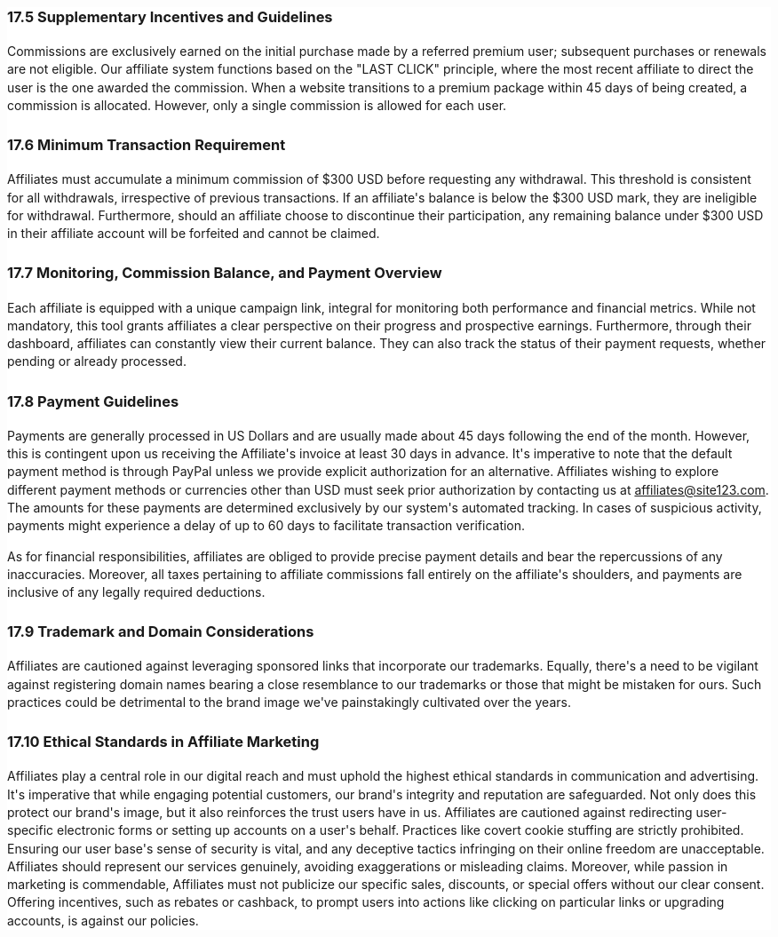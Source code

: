 ### **17.5 Supplementary Incentives and Guidelines**

Commissions are exclusively earned on the initial purchase made by a referred premium user; subsequent purchases or renewals are not eligible. Our affiliate system functions based on the "LAST CLICK" principle, where the most recent affiliate to direct the user is the one awarded the commission. When a website transitions to a premium package within 45 days of being created, a commission is allocated. However, only a single commission is allowed for each user.

### **17.6 Minimum Transaction Requirement**

Affiliates must accumulate a minimum commission of $300 USD before requesting any withdrawal. This threshold is consistent for all withdrawals, irrespective of previous transactions. If an affiliate's balance is below the $300 USD mark, they are ineligible for withdrawal. Furthermore, should an affiliate choose to discontinue their participation, any remaining balance under $300 USD in their affiliate account will be forfeited and cannot be claimed.

### **17.7 Monitoring, Commission Balance, and Payment Overview**

Each affiliate is equipped with a unique campaign link, integral for monitoring both performance and financial metrics. While not mandatory, this tool grants affiliates a clear perspective on their progress and prospective earnings. Furthermore, through their dashboard, affiliates can constantly view their current balance. They can also track the status of their payment requests, whether pending or already processed.

### **17.8 Payment Guidelines**

Payments are generally processed in US Dollars and are usually made about 45 days following the end of the month. However, this is contingent upon us receiving the Affiliate's invoice at least 30 days in advance. It's imperative to note that the default payment method is through PayPal unless we provide explicit authorization for an alternative. Affiliates wishing to explore different payment methods or currencies other than USD must seek prior authorization by contacting us at affiliates@site123.com. The amounts for these payments are determined exclusively by our system's automated tracking. In cases of suspicious activity, payments might experience a delay of up to 60 days to facilitate transaction verification. 

As for financial responsibilities, affiliates are obliged to provide precise payment details and bear the repercussions of any inaccuracies. Moreover, all taxes pertaining to affiliate commissions fall entirely on the affiliate's shoulders, and payments are inclusive of any legally required deductions.

### **17.9 Trademark and Domain Considerations**

Affiliates are cautioned against leveraging sponsored links that incorporate our trademarks. Equally, there's a need to be vigilant against registering domain names bearing a close resemblance to our trademarks or those that might be mistaken for ours. Such practices could be detrimental to the brand image we've painstakingly cultivated over the years.

### **17.10 Ethical Standards in Affiliate Marketing**

Affiliates play a central role in our digital reach and must uphold the highest ethical standards in communication and advertising. It's imperative that while engaging potential customers, our brand's integrity and reputation are safeguarded. Not only does this protect our brand's image, but it also reinforces the trust users have in us. Affiliates are cautioned against redirecting user-specific electronic forms or setting up accounts on a user's behalf. Practices like covert cookie stuffing are strictly prohibited. Ensuring our user base's sense of security is vital, and any deceptive tactics infringing on their online freedom are unacceptable. Affiliates should represent our services genuinely, avoiding exaggerations or misleading claims. Moreover, while passion in marketing is commendable, Affiliates must not publicize our specific sales, discounts, or special offers without our clear consent. Offering incentives, such as rebates or cashback, to prompt users into actions like clicking on particular links or upgrading accounts, is against our policies.

